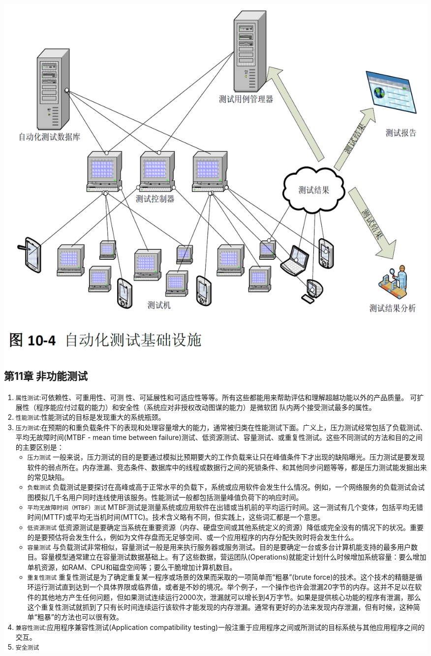 ![1](MicrosoftTest45.png)

## 第11章 非功能测试
1. `属性测试`:可依赖性、可重用性、可测
性、可延展性和可适应性等等。所有这些都能用来帮助评估和理解超越功能以外的产品质量。
可扩展性（程序能应付过载的能力）和安全性（系统应对非授权改动图谋的能力）是微软团
队内两个接受测试最多的属性。
1. `性能测试`:性能测试的目标是发现重大的系统瓶颈。
1. `压力测试`:在预期的和重负载条件下的表现和处理容量增大的能力，通常被归类在性能测试下面。广义上，压力测试经常包括了负载测试、平均无故障时间(MTBF - mean time between failure)测试、低资源测试、容量测试、或重复性测试。这些不同测试的方法和目的之间的主要区别是：
    - `压力测试` 一般来说，压力测试的目的是要通过模拟比预期要大的工作负载来让只在峰值条件下才出现的缺陷曝光。压力测试是要发现软件的弱点所在。内存泄漏、竞态条件、数据库中的线程或数据行之间的死锁条件、和其他同步问题等等，都是压力测试能发掘出来的常见缺陷。
    - `负载测试` 负载测试是要探讨在高峰或高于正常水平的负载下，系统或应用软件会发生什么情况。例如，一个网络服务的负载测试会试图模拟几千名用户同时连线使用该服务。性能测试一般都包括测量峰值负荷下的响应时间。
    - `平均无故障时间（MTBF）测试` MTBF测试是测量系统或应用软件在出错或当机前的平均运行时间。这一测试有几个变体，包括平均无错时间(MTTF)或平均无当机时间(MTTC)。技术含义略有不同，但实践上，这些词汇都是一个意思。
    - `低资源测试` 低资源测试是要确定当系统在重要资源（内存、硬盘空间或其他系统定义的资源）降低或完全没有的情况下的状况。重要的是要预估将会发生什么，例如为文件存盘而无足够空间、或一个应用程序的内存分配失败时将会发生什么。
    - `容量测试` 与负载测试非常相似，容量测试一般是用来执行服务器或服务测试。目的是要确定一台或多台计算机能支持的最多用户数目。容量模型通常建立在容量测试数据基础上。有了这些数据，营运团队(Operations)就能定计划什么时候增加系统容量：要么增加单机资源，如RAM、CPU和磁盘空间等；要么干脆增加计算机数目。
    - `重复性测试` 重复性测试是为了确定重复某一程序或场景的效果而采取的一项简单而“粗暴”(brute force)的技术。这个技术的精髓是循环运行测试直到达到一个具体界限或临界值，或者是不妙的境况。举个例子，一个操作也许会泄漏20字节的内存。这并不足以在软件的其他地方产生任何问题，但如果测试连续运行2000次，泄漏就可以增长到4万字节。如果是提供核心功能的程序有泄漏，那么这个重复性测试就抓到了只有长时间连续运行该软件才能发现的内存泄漏。通常有更好的办法来发现内存泄漏，但有时候，这种简单“粗暴”的方法也可以很有效。
1. `兼容性测试`:应用程序兼容性测试(Application compatibility testing)一般注重于应用程序之间或所测试的目标系统与其他应用程序之间的交互。
1. `安全测试`
